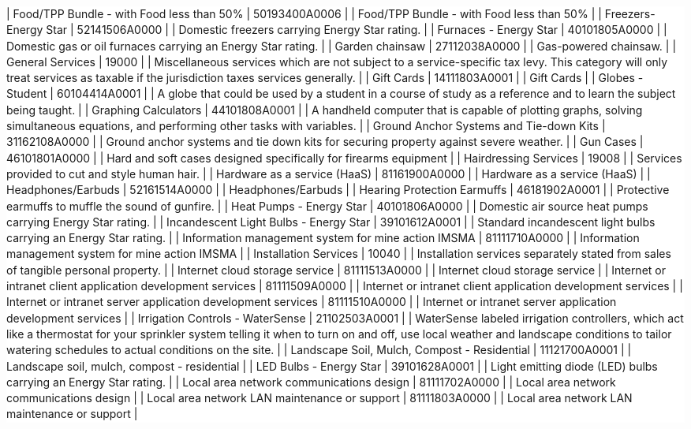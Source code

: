 | Food/TPP Bundle - with Food less than 50% | 50193400A0006 | <span class="flag-icon flag-icon-us" data-tooltip="United States" data-tooltip-position="top center"></span> | Food/TPP Bundle - with Food less than 50% |
| Freezers- Energy Star | 52141506A0000 | <span class="flag-icon flag-icon-us" data-tooltip="United States" data-tooltip-position="top center"></span> | Domestic freezers carrying Energy Star rating. |
| Furnaces - Energy Star | 40101805A0000 | <span class="flag-icon flag-icon-us" data-tooltip="United States" data-tooltip-position="top center"></span> | Domestic gas or oil furnaces carrying an Energy Star rating. |
| Garden chainsaw | 27112038A0000 | <span class="flag-icon flag-icon-us" data-tooltip="United States" data-tooltip-position="top center"></span> | Gas-powered chainsaw. |
| General Services | 19000 | <span class="flag-icon flag-icon-us" data-tooltip="United States" data-tooltip-position="top center"></span> | Miscellaneous services which are not subject to a service-specific tax levy. This category will only treat services as taxable if the jurisdiction taxes services generally. |
| Gift Cards | 14111803A0001 | <span class="flag-icon flag-icon-us" data-tooltip="United States" data-tooltip-position="top center"></span> | Gift Cards |
| Globes - Student | 60104414A0001 | <span class="flag-icon flag-icon-us" data-tooltip="United States" data-tooltip-position="top center"></span> | A globe that could be used by a student in a course of study as a reference and to learn the subject being taught. |
| Graphing Calculators | 44101808A0001 | <span class="flag-icon flag-icon-us" data-tooltip="United States" data-tooltip-position="top center"></span> | A handheld computer that is capable of plotting graphs, solving simultaneous equations, and performing other tasks with variables. |
| Ground Anchor Systems and Tie-down Kits | 31162108A0000 | <span class="flag-icon flag-icon-us" data-tooltip="United States" data-tooltip-position="top center"></span> | Ground anchor systems and tie down kits for securing property against severe weather. |
| Gun Cases | 46101801A0000 | <span class="flag-icon flag-icon-us" data-tooltip="United States" data-tooltip-position="top center"></span> | Hard and soft cases designed specifically for firearms equipment |
| Hairdressing Services | 19008 | <span class="flag-icon flag-icon-us" data-tooltip="United States" data-tooltip-position="top center"></span> | Services provided to cut and style human hair. |
| Hardware as a service (HaaS) | 81161900A0000 | <span class="flag-icon flag-icon-us" data-tooltip="United States" data-tooltip-position="top center"></span> | Hardware as a service (HaaS) |
| Headphones/Earbuds | 52161514A0000 | <span class="flag-icon flag-icon-us" data-tooltip="United States" data-tooltip-position="top center"></span> | Headphones/Earbuds |
| Hearing Protection Earmuffs | 46181902A0001 | <span class="flag-icon flag-icon-us" data-tooltip="United States" data-tooltip-position="top center"></span> | Protective earmuffs to muffle the sound of gunfire. |
| Heat Pumps - Energy Star | 40101806A0000 | <span class="flag-icon flag-icon-us" data-tooltip="United States" data-tooltip-position="top center"></span> | Domestic air source heat pumps carrying Energy Star rating. |
| Incandescent Light Bulbs - Energy Star | 39101612A0001 | <span class="flag-icon flag-icon-us" data-tooltip="United States" data-tooltip-position="top center"></span> | Standard incandescent light bulbs carrying an Energy Star rating. |
| Information management system for mine action IMSMA | 81111710A0000 | <span class="flag-icon flag-icon-us" data-tooltip="United States" data-tooltip-position="top center"></span> | Information management system for mine action IMSMA |
| Installation Services | 10040 | <span class="flag-icon flag-icon-us" data-tooltip="United States" data-tooltip-position="top center"></span> | Installation services separately stated from sales of tangible personal property. |
| Internet cloud storage service | 81111513A0000 | <span class="flag-icon flag-icon-us" data-tooltip="United States" data-tooltip-position="top center"></span> | Internet cloud storage service |
| Internet or intranet client application development services | 81111509A0000 | <span class="flag-icon flag-icon-us" data-tooltip="United States" data-tooltip-position="top center"></span> | Internet or intranet client application development services |
| Internet or intranet server application development services | 81111510A0000 | <span class="flag-icon flag-icon-us" data-tooltip="United States" data-tooltip-position="top center"></span> | Internet or intranet server application development services |
| Irrigation Controls - WaterSense | 21102503A0001 | <span class="flag-icon flag-icon-us" data-tooltip="United States" data-tooltip-position="top center"></span> | WaterSense labeled irrigation controllers, which act like a thermostat for your sprinkler system telling it when to turn on and off, use local weather and landscape conditions to tailor watering schedules to actual conditions on the site. |
| Landscape Soil, Mulch, Compost - Residential | 11121700A0001 | <span class="flag-icon flag-icon-us" data-tooltip="United States" data-tooltip-position="top center"></span> | Landscape soil, mulch, compost - residential |
| LED Bulbs - Energy Star | 39101628A0001 | <span class="flag-icon flag-icon-us" data-tooltip="United States" data-tooltip-position="top center"></span> | Light emitting diode (LED) bulbs carrying an Energy Star rating. |
| Local area network communications design | 81111702A0000 | <span class="flag-icon flag-icon-us" data-tooltip="United States" data-tooltip-position="top center"></span> | Local area network communications design |
| Local area network LAN maintenance or support | 81111803A0000 | <span class="flag-icon flag-icon-us" data-tooltip="United States" data-tooltip-position="top center"></span> | Local area network LAN maintenance or support |